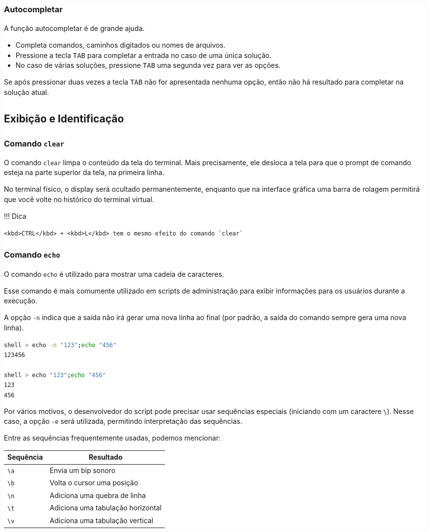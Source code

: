 ### Autocompletar

A função autocompletar é de grande ajuda.

* Completa comandos, caminhos digitados ou nomes de arquivos.
* Pressione a tecla <kbd>TAB</kbd> para completar a entrada no caso de uma única solução.
* No caso de várias soluções, pressione <kbd>TAB</kbd> uma segunda vez para ver as opções.

Se após pressionar duas vezes a tecla <kbd>TAB</kbd> não for apresentada nenhuma opção, então não há resultado para completar na solução atual.

## Exibição e Identificação

### Comando `clear`

O comando `clear` limpa o conteúdo da tela do terminal. Mais precisamente, ele desloca a tela para que o prompt de comando esteja na parte superior da tela, na primeira linha.

No terminal físico, o display será ocultado permanentemente, enquanto que na interface gráfica uma barra de rolagem permitirá que você volte no histórico do terminal virtual.

!!! Dica

    <kbd>CTRL</kbd> + <kbd>L</kbd> tem o mesmo efeito do comando `clear`

### Comando `echo`

O comando `echo` é utilizado para mostrar uma cadeia de caracteres.

Esse comando é mais comumente utilizado em scripts de administração para exibir informações para os usuários durante a execução.

A opção `-n` indica que a saída não irá gerar uma nova linha ao final (por padrão, a saída do comando sempre gera uma nova linha).

```bash
shell > echo -n "123";echo "456"
123456

shell > echo "123";echo "456"
123
456
```

Por vários motivos, o desenvolvedor do script pode precisar usar sequências especiais (iniciando com um caractere `\`). Nesse caso, a opção `-e` será utilizada, permitindo interpretação das sequências.

Entre as sequências frequentemente usadas, podemos mencionar:

| Sequência | Resultado                         |
| --------- | --------------------------------- |
| `\a`     | Envia um bip sonoro               |
| `\b`     | Volta o cursor uma posição        |
| `\n`     | Adiciona uma quebra de linha      |
| `\t`     | Adiciona uma tabulação horizontal |
| `\v`     | Adiciona uma tabulação vertical   |
